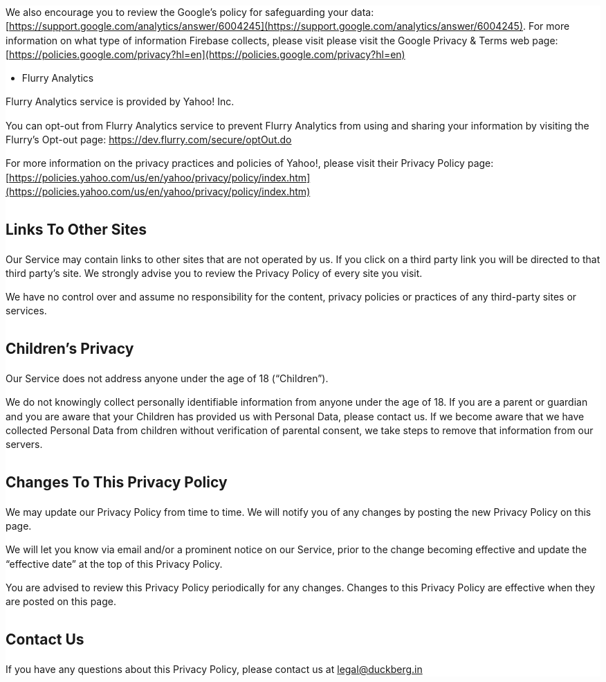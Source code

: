 We also encourage you to review the Google’s policy for safeguarding your data: [https://support.google.com/analytics/answer/6004245](https://support.google.com/analytics/answer/6004245). For more information on what type of information Firebase collects, please visit please visit the Google Privacy & Terms web page: [https://policies.google.com/privacy?hl=en](https://policies.google.com/privacy?hl=en)

* Flurry Analytics

Flurry Analytics service is provided by Yahoo! Inc.

You can opt-out from Flurry Analytics service to prevent Flurry Analytics from using and sharing your information by visiting the Flurry’s Opt-out page: https://dev.flurry.com/secure/optOut.do

For more information on the privacy practices and policies of Yahoo!, please visit their Privacy Policy page: [https://policies.yahoo.com/us/en/yahoo/privacy/policy/index.htm](https://policies.yahoo.com/us/en/yahoo/privacy/policy/index.htm)

## Links To Other Sites

Our Service may contain links to other sites that are not operated by us. If you click on a third party link you will be directed to that third party’s site. We strongly advise you to review the Privacy Policy of every site you visit.

We have no control over and assume no responsibility for the content, privacy policies or practices of any third-party sites or services.

## Children’s Privacy

Our Service does not address anyone under the age of 18 (“Children”).

We do not knowingly collect personally identifiable information from anyone under the age of 18. If you are a parent or guardian and you are aware that your Children has provided us with Personal Data, please contact us. If we become aware that we have collected Personal Data from children without verification of parental consent, we take steps to remove that information from our servers.

## Changes To This Privacy Policy

We may update our Privacy Policy from time to time. We will notify you of any changes by posting the new Privacy Policy on this page.

We will let you know via email and/or a prominent notice on our Service, prior to the change becoming effective and update the “effective date” at the top of this Privacy Policy.

You are advised to review this Privacy Policy periodically for any changes. Changes to this Privacy Policy are effective when they are posted on this page.

## Contact Us

If you have any questions about this Privacy Policy, please contact us at legal@duckberg.in